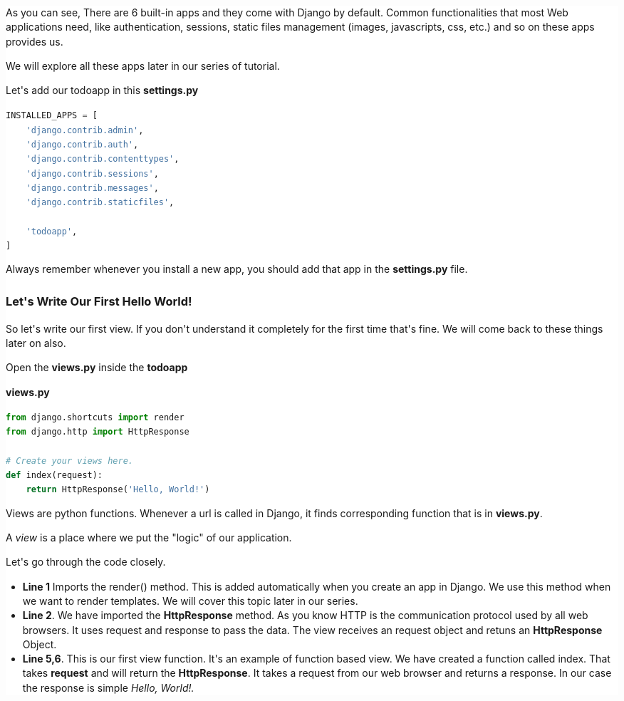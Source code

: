 As you can see, There are 6 built-in apps and they come with Django by default. Common functionalities that most Web applications need, like authentication, sessions, static files management (images, javascripts, css, etc.) and so on these apps provides us. 

We will explore all these apps later in our series of tutorial.

Let's add our todoapp in this **settings.py** 

```python
INSTALLED_APPS = [
    'django.contrib.admin',
    'django.contrib.auth',
    'django.contrib.contenttypes',
    'django.contrib.sessions',
    'django.contrib.messages',
    'django.contrib.staticfiles',
    
    'todoapp',
]

```

Always remember whenever you install a new app, you should add that app in the **settings.py** file. 



### Let's Write Our First Hello World! 

So let's write our first view. If you don't understand it completely for the first time that's fine. We will come back to these things later on also.

Open the **views.py** inside the **todoapp**

**views.py**

```python
from django.shortcuts import render
from django.http import HttpResponse

# Create your views here.
def index(request):
    return HttpResponse('Hello, World!')

```

Views are python functions. Whenever a url is called in Django, it finds corresponding function that is in **views.py**.

A *view* is a place where we put the "logic" of our application.

Let's go through the code closely.

- **Line 1** Imports the render() method. This is added automatically when you create an app in Django. We use this method when we want to render templates. We will cover this topic later in our series.
- **Line 2**. We have imported the **HttpResponse** method. As you know HTTP is the communication protocol used by all web browsers. It uses request and response to pass the data. The view receives an request object and retuns an **HttpResponse** Object.
- **Line 5,6**. This is our first view function. It's an example of function based view. We have created a function called index. That takes  **request** and will return the **HttpResponse**. It takes a request from our web browser and returns a response. In our case the response is simple *Hello, World!.*
